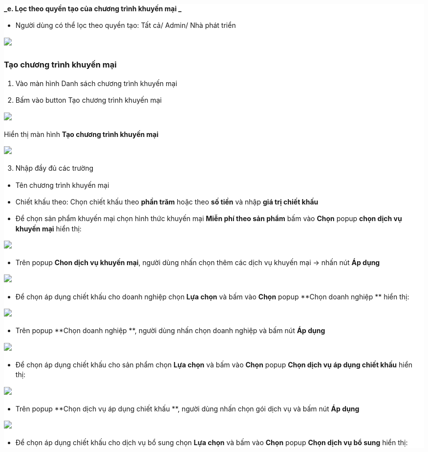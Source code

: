 **_e. Lọc theo quyền tạo của chương trình khuyến mại _**

-   Người dùng có thể lọc theo quyền tạo: Tất cả/ Admin/ Nhà phát triển

![](/img/admin_coupon6.png)

### Tạo chương trình khuyến mại

1. Vào màn hình Danh sách chương trình khuyến mại

2. Bấm vào button Tạo chương trình khuyến mại

![](/img/admin_coupon7.png)

Hiển thị màn hình **Tạo chương trình khuyến mại**

![](/img/admin_coupon8.png)

3. Nhập đầy đủ các trường

-   Tên chương trình khuyến mại

-   Chiết khấu theo: Chọn chiết khấu theo **phần trăm** hoặc theo **số tiền** và nhập **giá trị chiết khấu**

-   Để chọn sản phẩm khuyến mại chọn hình thức khuyến mại **Miễn phí theo sản phẩm** bấm vào **Chọn** popup **chọn dịch vụ khuyến mại** hiển thị:

![](/img/admin_coupon10.png)

-   Trên popup **Chon dịch vụ khuyến mại**, người dùng nhấn chọn thêm các dịch vụ khuyến mại -> nhấn nút **Áp dụng**

![](/img/admin_coupon11.png)

-   Để chọn áp dụng chiết khấu cho doanh nghiệp chọn **Lựa chọn** và bấm vào **Chọn** popup **Chọn doanh nghiệp ** hiển thị:

![](/img/admin_coupon12.png)

-   Trên popup **Chọn doanh nghiệp **, người dùng nhấn chọn doanh nghiệp và bấm nút **Áp dụng**

![](/img/admin_coupon13.png)

-   Để chọn áp dụng chiết khấu cho sản phẩm chọn **Lựa chọn** và bấm vào **Chọn** popup **Chọn dịch vụ áp dụng chiết khấu** hiển thị:

![](/img/admin_coupon14.png)

-   Trên popup **Chọn dịch vụ áp dụng chiết khấu **, người dùng nhấn chọn gói dịch vụ và bấm nút **Áp dụng**

![](/img/admin_coupon15.png)

-   Để chọn áp dụng chiết khấu cho dịch vụ bổ sung chọn **Lựa chọn** và bấm vào **Chọn** popup **Chọn dịch vụ bổ sung** hiển thị:
